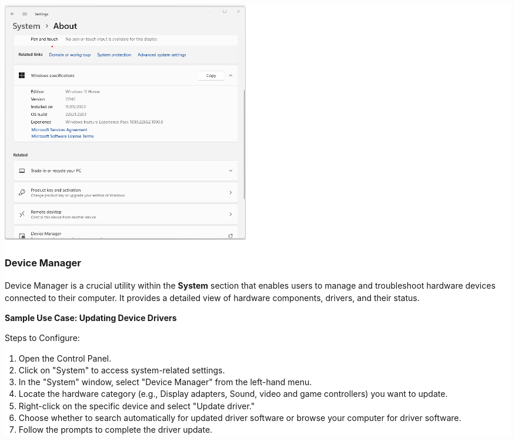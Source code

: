 <img src="images/system.png" alt="System" height="400"/></br>

### Device Manager

Device Manager is a crucial utility within the **System** section that enables users to manage and troubleshoot hardware devices connected to their computer. It provides a detailed view of hardware components, drivers, and their status.

**Sample Use Case: Updating Device Drivers**

Steps to Configure:
1. Open the Control Panel.
2. Click on "System" to access system-related settings.
3. In the "System" window, select "Device Manager" from the left-hand menu.
4. Locate the hardware category (e.g., Display adapters, Sound, video and game controllers) you want to update.
5. Right-click on the specific device and select "Update driver."
6. Choose whether to search automatically for updated driver software or browse your computer for driver software.
7. Follow the prompts to complete the driver update.
